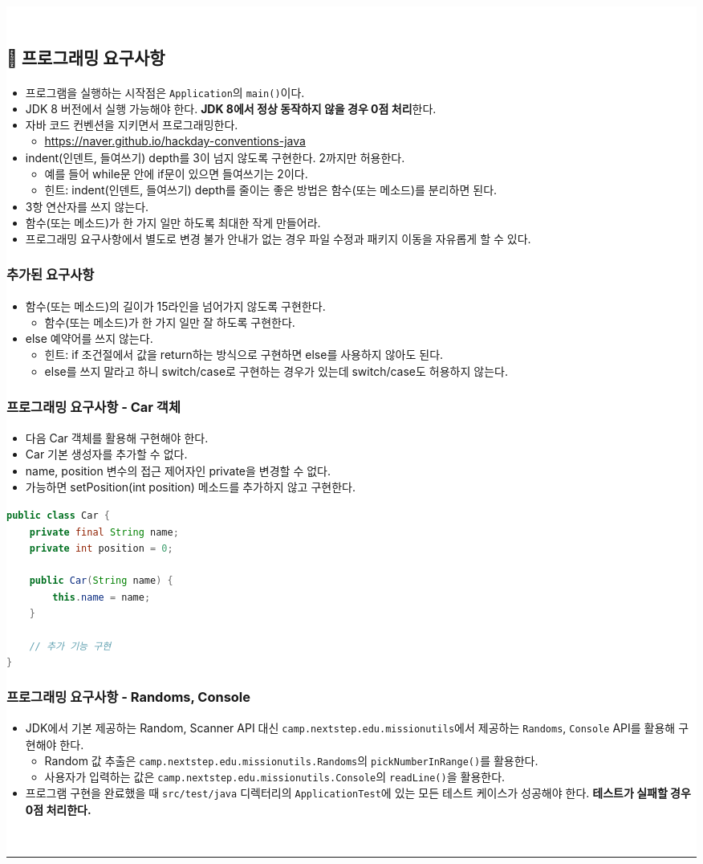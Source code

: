 <br>

## 🎱 프로그래밍 요구사항

- 프로그램을 실행하는 시작점은 `Application`의 `main()`이다.
- JDK 8 버전에서 실행 가능해야 한다. **JDK 8에서 정상 동작하지 않을 경우 0점 처리**한다.
- 자바 코드 컨벤션을 지키면서 프로그래밍한다.
   - https://naver.github.io/hackday-conventions-java
- indent(인덴트, 들여쓰기) depth를 3이 넘지 않도록 구현한다. 2까지만 허용한다.
   - 예를 들어 while문 안에 if문이 있으면 들여쓰기는 2이다.
   - 힌트: indent(인덴트, 들여쓰기) depth를 줄이는 좋은 방법은 함수(또는 메소드)를 분리하면 된다.
- 3항 연산자를 쓰지 않는다.
- 함수(또는 메소드)가 한 가지 일만 하도록 최대한 작게 만들어라.
- 프로그래밍 요구사항에서 별도로 변경 불가 안내가 없는 경우 파일 수정과 패키지 이동을 자유롭게 할 수 있다.

### 추가된 요구사항

- 함수(또는 메소드)의 길이가 15라인을 넘어가지 않도록 구현한다.
   - 함수(또는 메소드)가 한 가지 일만 잘 하도록 구현한다.
- else 예약어를 쓰지 않는다.
   - 힌트: if 조건절에서 값을 return하는 방식으로 구현하면 else를 사용하지 않아도 된다.
   - else를 쓰지 말라고 하니 switch/case로 구현하는 경우가 있는데 switch/case도 허용하지 않는다.

### 프로그래밍 요구사항 - Car 객체

- 다음 Car 객체를 활용해 구현해야 한다.
- Car 기본 생성자를 추가할 수 없다.
- name, position 변수의 접근 제어자인 private을 변경할 수 없다.
- 가능하면 setPosition(int position) 메소드를 추가하지 않고 구현한다.

```java
public class Car {
    private final String name;
    private int position = 0;

    public Car(String name) {
        this.name = name;
    }

    // 추가 기능 구현
}
```

### 프로그래밍 요구사항 - Randoms, Console

- JDK에서 기본 제공하는 Random, Scanner API 대신 `camp.nextstep.edu.missionutils`에서 제공하는 `Randoms`, `Console` API를 활용해 구현해야 한다.
   - Random 값 추출은 `camp.nextstep.edu.missionutils.Randoms`의 `pickNumberInRange()`를 활용한다.
   - 사용자가 입력하는 값은 `camp.nextstep.edu.missionutils.Console`의 `readLine()`을 활용한다.
- 프로그램 구현을 완료했을 때 `src/test/java` 디렉터리의 `ApplicationTest`에 있는 모든 테스트 케이스가 성공해야 한다. **테스트가 실패할 경우 0점 처리한다.**

<br>

---